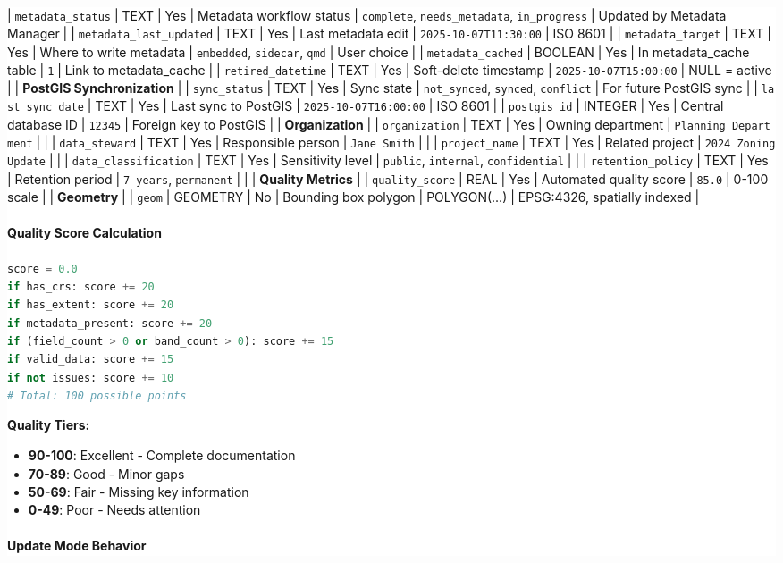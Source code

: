 | `metadata_status` | TEXT | Yes | Metadata workflow status | `complete`, `needs_metadata`, `in_progress` | Updated by Metadata Manager |
| `metadata_last_updated` | TEXT | Yes | Last metadata edit | `2025-10-07T11:30:00` | ISO 8601 |
| `metadata_target` | TEXT | Yes | Where to write metadata | `embedded`, `sidecar`, `qmd` | User choice |
| `metadata_cached` | BOOLEAN | Yes | In metadata_cache table | `1` | Link to metadata_cache |
| `retired_datetime` | TEXT | Yes | Soft-delete timestamp | `2025-10-07T15:00:00` | NULL = active |
| **PostGIS Synchronization** |
| `sync_status` | TEXT | Yes | Sync state | `not_synced`, `synced`, `conflict` | For future PostGIS sync |
| `last_sync_date` | TEXT | Yes | Last sync to PostGIS | `2025-10-07T16:00:00` | ISO 8601 |
| `postgis_id` | INTEGER | Yes | Central database ID | `12345` | Foreign key to PostGIS |
| **Organization** |
| `organization` | TEXT | Yes | Owning department | `Planning Department` | |
| `data_steward` | TEXT | Yes | Responsible person | `Jane Smith` | |
| `project_name` | TEXT | Yes | Related project | `2024 Zoning Update` | |
| `data_classification` | TEXT | Yes | Sensitivity level | `public`, `internal`, `confidential` | |
| `retention_policy` | TEXT | Yes | Retention period | `7 years`, `permanent` | |
| **Quality Metrics** |
| `quality_score` | REAL | Yes | Automated quality score | `85.0` | 0-100 scale |
| **Geometry** |
| `geom` | GEOMETRY | No | Bounding box polygon | POLYGON(...) | EPSG:4326, spatially indexed |

#### Quality Score Calculation

```python
score = 0.0
if has_crs: score += 20
if has_extent: score += 20
if metadata_present: score += 20
if (field_count > 0 or band_count > 0): score += 15
if valid_data: score += 15
if not issues: score += 10
# Total: 100 possible points
```

**Quality Tiers:**
- **90-100**: Excellent - Complete documentation
- **70-89**: Good - Minor gaps
- **50-69**: Fair - Missing key information
- **0-49**: Poor - Needs attention

#### Update Mode Behavior
